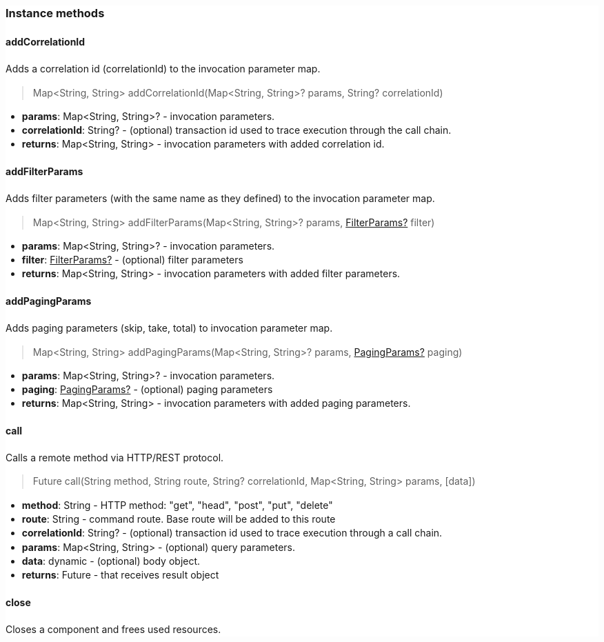 </span>



### Instance methods

#### addCorrelationId
Adds a correlation id (correlationId) to the invocation parameter map.

> Map\<String, String\> addCorrelationId(Map\<String, String\>? params, String? correlationId)

- **params**: Map\<String, String\>? - invocation parameters.
- **correlationId**: String? - (optional) transaction id used to trace execution through the call chain.
- **returns**: Map\<String, String\> - invocation parameters with added correlation id.


#### addFilterParams
Adds filter parameters (with the same name as they defined)
to the invocation parameter map.

> Map\<String, String\> addFilterParams(Map\<String, String\>? params, [FilterParams?](../../../commons/data/filter_params) filter)

- **params**: Map\<String, String\>? -  invocation parameters.
- **filter**: [FilterParams?](../../../commons/data/filter_params) -  (optional) filter parameters
- **returns**: Map\<String, String\> - invocation parameters with added filter parameters.


#### addPagingParams
Adds paging parameters (skip, take, total) to invocation parameter map.

> Map<String, String> addPagingParams(Map\<String, String\>? params, [PagingParams?](../../../commons/data/paging_params) paging)

- **params**: Map\<String, String\>? - invocation parameters.
- **paging**: [PagingParams?](../../../commons/data/paging_params) - (optional) paging parameters
- **returns**: Map\<String, String\> - invocation parameters with added paging parameters.



#### call
Calls a remote method via HTTP/REST protocol.

> Future call(String method, String route, String? correlationId, Map\<String, String\> params, [data])
- **method**: String - HTTP method: "get", "head", "post", "put", "delete"
- **route**: String - command route. Base route will be added to this route
- **correlationId**: String? - (optional) transaction id used to trace execution through a call chain.
- **params**: Map\<String, String\> - (optional) query parameters.
- **data**: dynamic - (optional) body object.
- **returns**: Future - that receives result object


#### close
Closes a component and frees used resources.
